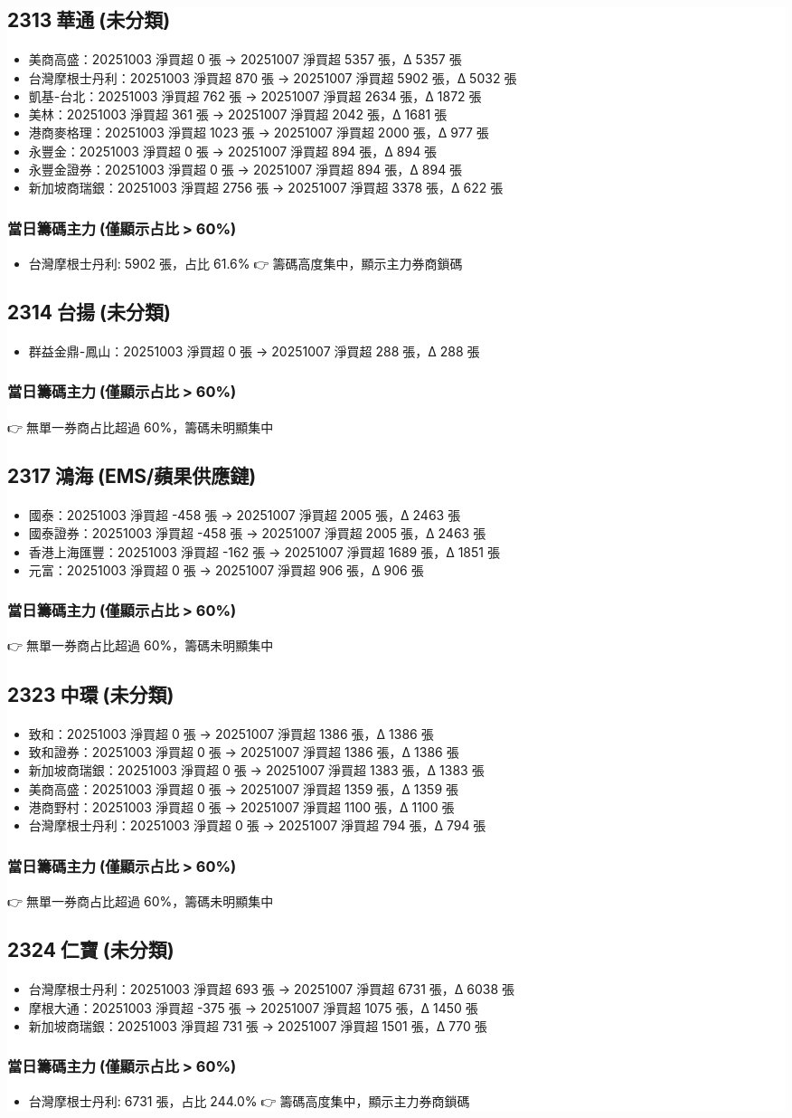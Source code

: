 ## 2313 華通 (未分類)
- 美商高盛：20251003 淨買超 0 張 → 20251007 淨買超 5357 張，Δ 5357 張
- 台灣摩根士丹利：20251003 淨買超 870 張 → 20251007 淨買超 5902 張，Δ 5032 張
- 凱基-台北：20251003 淨買超 762 張 → 20251007 淨買超 2634 張，Δ 1872 張
- 美林：20251003 淨買超 361 張 → 20251007 淨買超 2042 張，Δ 1681 張
- 港商麥格理：20251003 淨買超 1023 張 → 20251007 淨買超 2000 張，Δ 977 張
- 永豐金：20251003 淨買超 0 張 → 20251007 淨買超 894 張，Δ 894 張
- 永豐金證券：20251003 淨買超 0 張 → 20251007 淨買超 894 張，Δ 894 張
- 新加坡商瑞銀：20251003 淨買超 2756 張 → 20251007 淨買超 3378 張，Δ 622 張
### 當日籌碼主力 (僅顯示占比 > 60%)
- 台灣摩根士丹利: 5902 張，占比 61.6%
👉 籌碼高度集中，顯示主力券商鎖碼

## 2314 台揚 (未分類)
- 群益金鼎-鳳山：20251003 淨買超 0 張 → 20251007 淨買超 288 張，Δ 288 張
### 當日籌碼主力 (僅顯示占比 > 60%)
👉 無單一券商占比超過 60%，籌碼未明顯集中

## 2317 鴻海 (EMS/蘋果供應鏈)
- 國泰：20251003 淨買超 -458 張 → 20251007 淨買超 2005 張，Δ 2463 張
- 國泰證券：20251003 淨買超 -458 張 → 20251007 淨買超 2005 張，Δ 2463 張
- 香港上海匯豐：20251003 淨買超 -162 張 → 20251007 淨買超 1689 張，Δ 1851 張
- 元富：20251003 淨買超 0 張 → 20251007 淨買超 906 張，Δ 906 張
### 當日籌碼主力 (僅顯示占比 > 60%)
👉 無單一券商占比超過 60%，籌碼未明顯集中

## 2323 中環 (未分類)
- 致和：20251003 淨買超 0 張 → 20251007 淨買超 1386 張，Δ 1386 張
- 致和證券：20251003 淨買超 0 張 → 20251007 淨買超 1386 張，Δ 1386 張
- 新加坡商瑞銀：20251003 淨買超 0 張 → 20251007 淨買超 1383 張，Δ 1383 張
- 美商高盛：20251003 淨買超 0 張 → 20251007 淨買超 1359 張，Δ 1359 張
- 港商野村：20251003 淨買超 0 張 → 20251007 淨買超 1100 張，Δ 1100 張
- 台灣摩根士丹利：20251003 淨買超 0 張 → 20251007 淨買超 794 張，Δ 794 張
### 當日籌碼主力 (僅顯示占比 > 60%)
👉 無單一券商占比超過 60%，籌碼未明顯集中

## 2324 仁寶 (未分類)
- 台灣摩根士丹利：20251003 淨買超 693 張 → 20251007 淨買超 6731 張，Δ 6038 張
- 摩根大通：20251003 淨買超 -375 張 → 20251007 淨買超 1075 張，Δ 1450 張
- 新加坡商瑞銀：20251003 淨買超 731 張 → 20251007 淨買超 1501 張，Δ 770 張
### 當日籌碼主力 (僅顯示占比 > 60%)
- 台灣摩根士丹利: 6731 張，占比 244.0%
👉 籌碼高度集中，顯示主力券商鎖碼
